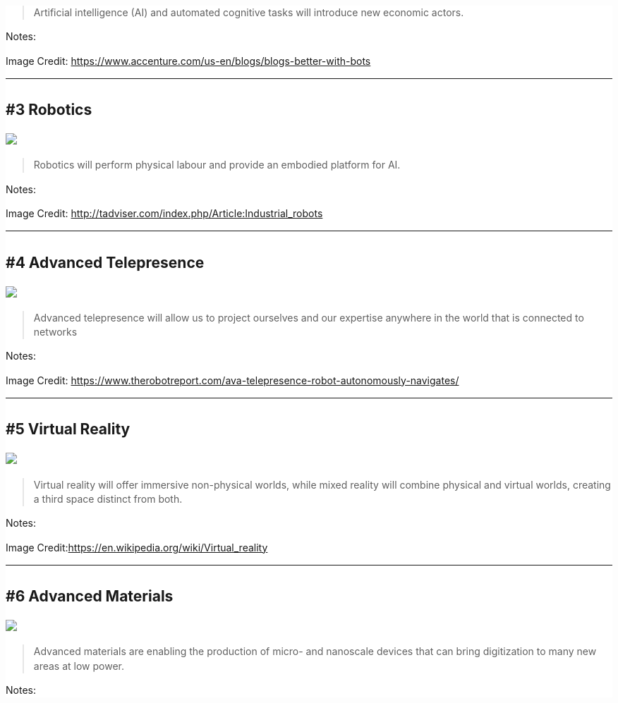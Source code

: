>  Artificial intelligence (AI) and automated cognitive tasks will introduce new economic actors.

Notes:

Image Credit: https://www.accenture.com/us-en/blogs/blogs-better-with-bots

---

## #3 Robotics

<img src="../assets/images/digital-transformation/3rd-party/industrialrobots.jpg" style="width:60%;" />

>  Robotics will perform physical labour and provide an embodied platform for AI.

Notes:

Image Credit: http://tadviser.com/index.php/Article:Industrial_robots

---

## #4 Advanced Telepresence

<img src="../assets/images/digital-transformation/3rd-party/ava-telepresence-robot.jpeg.png" style="width:60%;" />

>  Advanced telepresence will allow us to project ourselves and our expertise anywhere in the world that is connected to networks

Notes:

Image Credit: https://www.therobotreport.com/ava-telepresence-robot-autonomously-navigates/

---

## #5 Virtual Reality

<img src="../assets/images/digital-transformation/3rd-party/Reality_check_ESA384313.jpg" style="width:50%;" />

>  Virtual reality will offer immersive non-physical worlds, while mixed reality will combine physical and virtual worlds, creating a third space distinct from both.

Notes:

Image Credit:https://en.wikipedia.org/wiki/Virtual_reality

---

## #6 Advanced Materials

<img src="../assets/images/digital-transformation/3rd-party/dnacomputing.jpg" style="width:60%;" />

>  Advanced materials are enabling the production of micro- and nanoscale devices that can bring digitization to many new areas at low power.


Notes:
